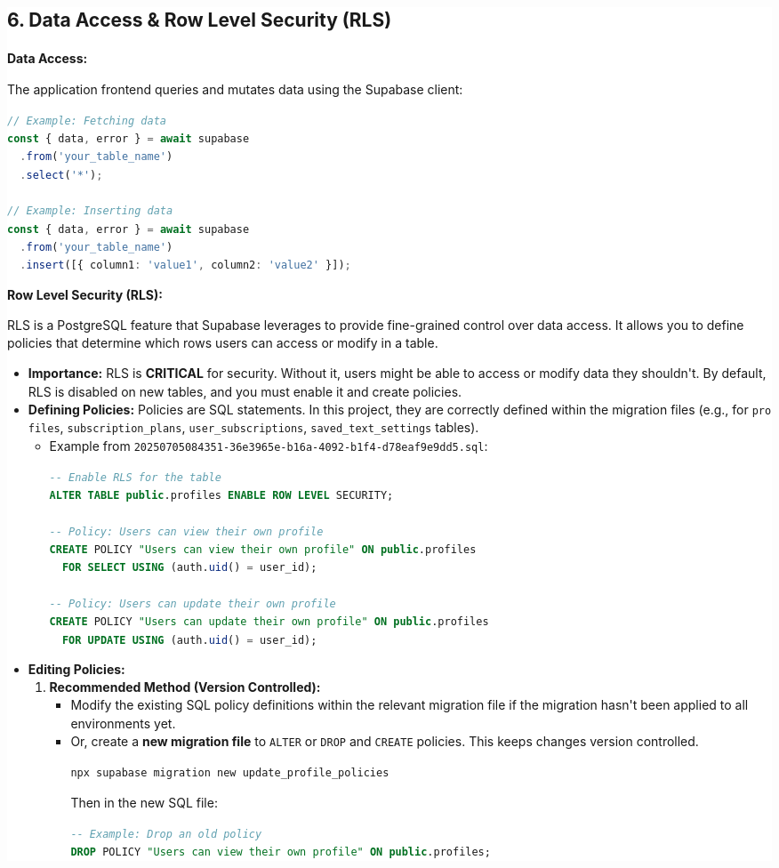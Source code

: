 ## 6. Data Access & Row Level Security (RLS)

**Data Access:**

The application frontend queries and mutates data using the Supabase client:

```typescript
// Example: Fetching data
const { data, error } = await supabase
  .from('your_table_name')
  .select('*');

// Example: Inserting data
const { data, error } = await supabase
  .from('your_table_name')
  .insert([{ column1: 'value1', column2: 'value2' }]);
```

**Row Level Security (RLS):**

RLS is a PostgreSQL feature that Supabase leverages to provide fine-grained control over data access. It allows you to define policies that determine which rows users can access or modify in a table.

*   **Importance:** RLS is **CRITICAL** for security. Without it, users might be able to access or modify data they shouldn't. By default, RLS is disabled on new tables, and you must enable it and create policies.
*   **Defining Policies:** Policies are SQL statements. In this project, they are correctly defined within the migration files (e.g., for `profiles`, `subscription_plans`, `user_subscriptions`, `saved_text_settings` tables).
    *   Example from `20250705084351-36e3965e-b16a-4092-b1f4-d78eaf9e9dd5.sql`:
        ```sql
        -- Enable RLS for the table
        ALTER TABLE public.profiles ENABLE ROW LEVEL SECURITY;

        -- Policy: Users can view their own profile
        CREATE POLICY "Users can view their own profile" ON public.profiles
          FOR SELECT USING (auth.uid() = user_id);

        -- Policy: Users can update their own profile
        CREATE POLICY "Users can update their own profile" ON public.profiles
          FOR UPDATE USING (auth.uid() = user_id);
        ```
*   **Editing Policies:**
    1.  **Recommended Method (Version Controlled):**
        *   Modify the existing SQL policy definitions within the relevant migration file if the migration hasn't been applied to all environments yet.
        *   Or, create a **new migration file** to `ALTER` or `DROP` and `CREATE` policies. This keeps changes version controlled.
            ```bash
            npx supabase migration new update_profile_policies
            ```
            Then in the new SQL file:
            ```sql
            -- Example: Drop an old policy
            DROP POLICY "Users can view their own profile" ON public.profiles;
